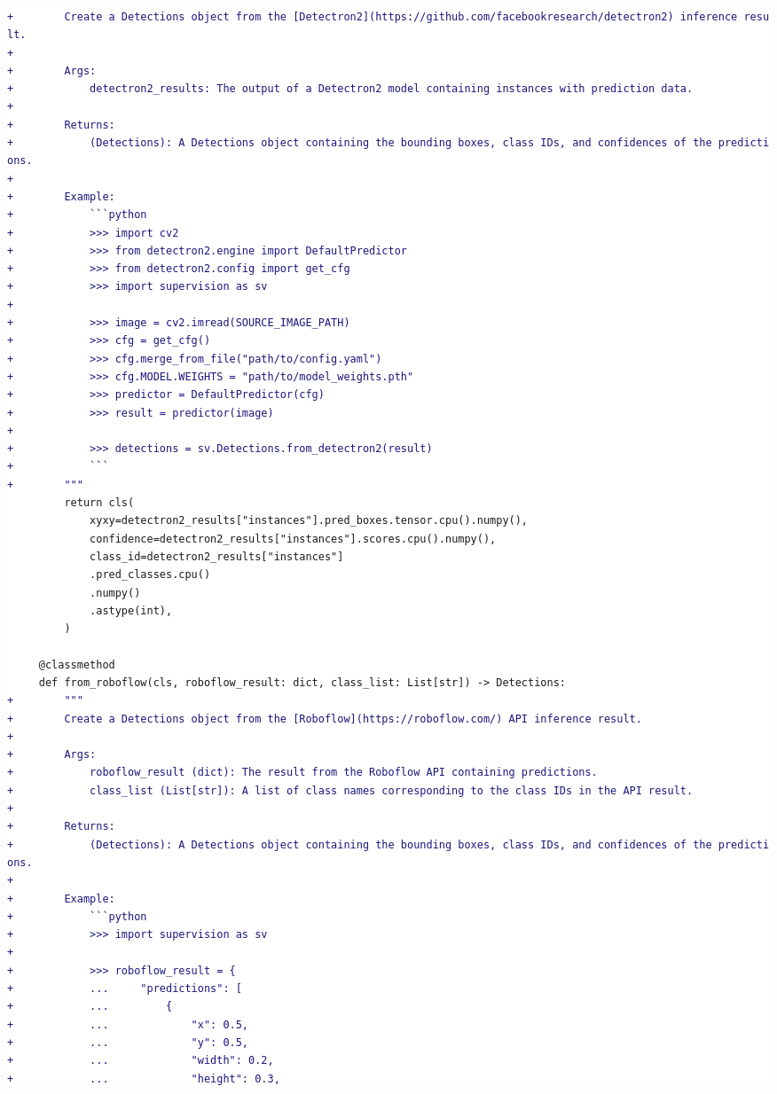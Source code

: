```diff
+        Create a Detections object from the [Detectron2](https://github.com/facebookresearch/detectron2) inference result.
+
+        Args:
+            detectron2_results: The output of a Detectron2 model containing instances with prediction data.
+
+        Returns:
+            (Detections): A Detections object containing the bounding boxes, class IDs, and confidences of the predictions.
+
+        Example:
+            ```python
+            >>> import cv2
+            >>> from detectron2.engine import DefaultPredictor
+            >>> from detectron2.config import get_cfg
+            >>> import supervision as sv
+
+            >>> image = cv2.imread(SOURCE_IMAGE_PATH)
+            >>> cfg = get_cfg()
+            >>> cfg.merge_from_file("path/to/config.yaml")
+            >>> cfg.MODEL.WEIGHTS = "path/to/model_weights.pth"
+            >>> predictor = DefaultPredictor(cfg)
+            >>> result = predictor(image)
+
+            >>> detections = sv.Detections.from_detectron2(result)
+            ```
+        """
         return cls(
             xyxy=detectron2_results["instances"].pred_boxes.tensor.cpu().numpy(),
             confidence=detectron2_results["instances"].scores.cpu().numpy(),
             class_id=detectron2_results["instances"]
             .pred_classes.cpu()
             .numpy()
             .astype(int),
         )
 
     @classmethod
     def from_roboflow(cls, roboflow_result: dict, class_list: List[str]) -> Detections:
+        """
+        Create a Detections object from the [Roboflow](https://roboflow.com/) API inference result.
+
+        Args:
+            roboflow_result (dict): The result from the Roboflow API containing predictions.
+            class_list (List[str]): A list of class names corresponding to the class IDs in the API result.
+
+        Returns:
+            (Detections): A Detections object containing the bounding boxes, class IDs, and confidences of the predictions.
+
+        Example:
+            ```python
+            >>> import supervision as sv
+
+            >>> roboflow_result = {
+            ...     "predictions": [
+            ...         {
+            ...             "x": 0.5,
+            ...             "y": 0.5,
+            ...             "width": 0.2,
+            ...             "height": 0.3,
```